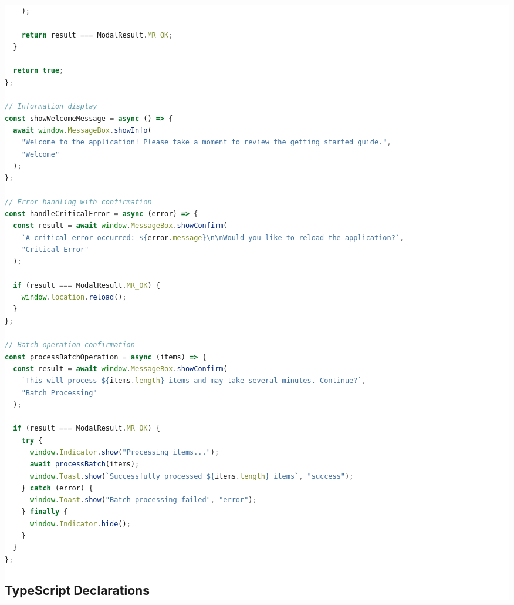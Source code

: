 ```typescript
    );
    
    return result === ModalResult.MR_OK;
  }
  
  return true;
};

// Information display
const showWelcomeMessage = async () => {
  await window.MessageBox.showInfo(
    "Welcome to the application! Please take a moment to review the getting started guide.",
    "Welcome"
  );
};

// Error handling with confirmation
const handleCriticalError = async (error) => {
  const result = await window.MessageBox.showConfirm(
    `A critical error occurred: ${error.message}\n\nWould you like to reload the application?`,
    "Critical Error"
  );
  
  if (result === ModalResult.MR_OK) {
    window.location.reload();
  }
};

// Batch operation confirmation
const processBatchOperation = async (items) => {
  const result = await window.MessageBox.showConfirm(
    `This will process ${items.length} items and may take several minutes. Continue?`,
    "Batch Processing"
  );
  
  if (result === ModalResult.MR_OK) {
    try {
      window.Indicator.show("Processing items...");
      await processBatch(items);
      window.Toast.show(`Successfully processed ${items.length} items`, "success");
    } catch (error) {
      window.Toast.show("Batch processing failed", "error");
    } finally {
      window.Indicator.hide();
    }
  }
};
```

## TypeScript Declarations

